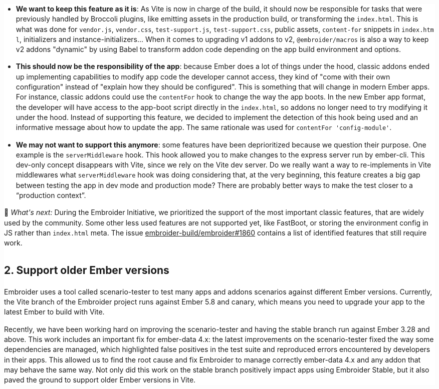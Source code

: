 - **We want to keep this feature as it is**: As Vite is now in charge of the
  build, it should now be responsible for tasks that were previously handled by
  Broccoli plugins, like emitting assets in the production build, or
  transforming the `index.html`. This is what was done for `vendor.js`,
  `vendor.css`, `test-support.js`, `test-support.css`, public assets,
  `content-for` snippets in `index.html`, initializers and
  instance-initializers... When it comes to upgrading v1 addons to v2,
  `@embroider/macros` is also a way to keep v2 addons "dynamic" by using Babel
  to transform addon code depending on the app build environment and options.

- **This should now be the responsibility of the app**: because Ember does a lot
  of things under the hood, classic addons ended up implementing capabilities to
  modify app code the developer cannot access, they kind of "come with their own
  configuration" instead of "explain how they should be configured". This is
  something that will change in modern Ember apps. For instance, classic addons
  could use the `contentFor` hook to change the way the app boots. In the new
  Ember app format, the developer will have access to the app-boot script
  directly in the `index.html`, so addons no longer need to try modifying it
  under the hood. Instead of supporting this feature, we decided to implement
  the detection of this hook being used and an informative message about how to
  update the app. The same rationale was used for `contentFor 'config-module'`.

- **We may not want to support this anymore**: some features have been
  deprioritized because we question their purpose. One example is the
  `serverMiddleware` hook. This hook allowed you to make changes to the express
  server run by ember-cli. This dev-only concept disappears with Vite, since we
  rely on the Vite dev server. Do we really want a way to re-implements in Vite
  middlewares what `serverMiddleware` hook was doing considering that, at the
  very beginning, this feature creates a big gap between testing the app in dev
  mode and production mode? There are probably better ways to make the test
  closer to a “production context”.

🐹 _What's next:_ During the Embroider Initiative, we prioritized the support of
the most important classic features, that are widely used by the community. Some
other less used features are not supported yet, like FastBoot, or storing the
environment config in JS rather than `index.html` meta. The issue
[embroider-build/embroider#1860](https://github.com/embroider-build/embroider/issues/1860)
contains a list of identified features that still require work.

## 2. Support older Ember versions

Embroider uses a tool called scenario-tester to test many apps and addons
scenarios against different Ember versions. Currently, the Vite branch of the
Embroider project runs against Ember 5.8 and canary, which means you need to
upgrade your app to the latest Ember to build with Vite.

Recently, we have been working hard on improving the scenario-tester and having
the stable branch run against Ember 3.28 and above. This work includes an
important fix for ember-data 4.x: the latest improvements on the scenario-tester
fixed the way some dependencies are managed, which highlighted false positives
in the test suite and reproduced errors encountered by developers in their apps.
This allowed us to find the root cause and fix Embroider to manage correctly
ember-data 4.x and any addon that may behave the same way. Not only did this
work on the stable branch positively impact apps using Embroider Stable, but it
also paved the ground to support older Ember versions in Vite.
